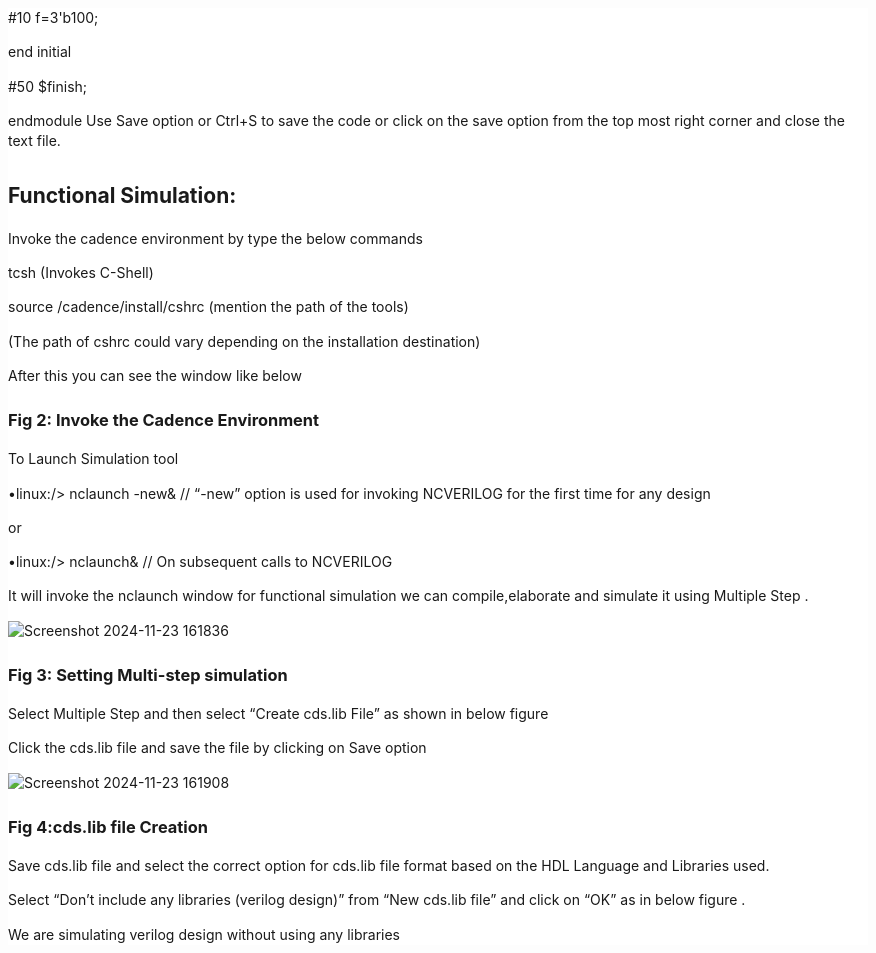 #10 f=3'b100;

end initial

#50 $finish; 

endmodule
Use Save option or Ctrl+S to save the code or click on the save option from the top most right corner and close the text file.

## Functional Simulation: 

Invoke the cadence environment by type the below commands 

tcsh (Invokes C-Shell) 

source /cadence/install/cshrc (mention the path of the tools) 

(The path of cshrc could vary depending on the installation destination)
      
After this you can see the window like below 

### Fig 2: Invoke the Cadence Environment

To Launch Simulation tool 

•linux:/> nclaunch -new& // “-new” option is used for invoking NCVERILOG for the first time for any design 

or

•linux:/> nclaunch& // On subsequent calls to NCVERILOG 


It will invoke the nclaunch window for functional simulation we can compile,elaborate and simulate it using Multiple Step .

![Screenshot 2024-11-23 161836](https://github.com/user-attachments/assets/5949518b-8312-494a-90d8-7d9f59dd53a1)



### Fig 3: Setting Multi-step simulation

Select Multiple Step and then select “Create cds.lib File” as shown in below figure 

Click the cds.lib file and save the file by clicking on Save option 

![Screenshot 2024-11-23 161908](https://github.com/user-attachments/assets/af2cb8b5-c4a1-4777-b53f-8a212f32189f)


### Fig 4:cds.lib file Creation

Save cds.lib file and select the correct option for cds.lib file format based on the HDL Language and Libraries used. 

Select “Don’t include any libraries (verilog design)” from “New cds.lib file” and click on “OK” as in below figure .

We are simulating verilog design without using any libraries 
